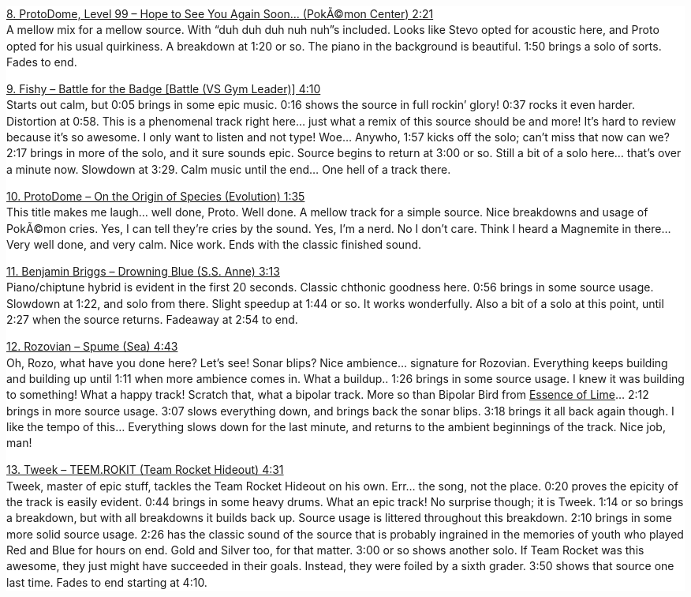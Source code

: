   <p>
    <span style="text-decoration: underline;">8. ProtoDome, Level 99 &#8211; Hope to See You Again Soon&#8230; (PokÃ©mon Center) 2:21</span><br /> A mellow mix for a mellow source. With &#8220;duh duh duh nuh nuh&#8221;s included. Looks like Stevo opted for acoustic here, and Proto opted for his usual quirkiness. A breakdown at 1:20 or so. The piano in the background is beautiful. 1:50 brings a solo of sorts. Fades to end.
  </p>
  
  <p>
    <span style="text-decoration: underline;">9. Fishy &#8211; Battle for the Badge [Battle (VS Gym Leader)] 4:10</span><br /> Starts out calm, but 0:05 brings in some epic music. 0:16 shows the source in full rockin&#8217; glory! 0:37 rocks it even harder. Distortion at 0:58. This is a phenomenal track right here&#8230; just what a remix of this source should be and more! It&#8217;s hard to review because it&#8217;s so awesome. I only want to listen and not type! Woe&#8230; Anywho, 1:57 kicks off the solo; can&#8217;t miss that now can we? 2:17 brings in more of the solo, and it sure sounds epic. Source begins to return at 3:00 or so. Still a bit of a solo here&#8230; that&#8217;s over a minute now. Slowdown at 3:29. Calm music until the end&#8230; One hell of a track there.
  </p>
  
  <p>
    <span style="text-decoration: underline;">10. ProtoDome &#8211; On the Origin of Species (Evolution) 1:35</span><br /> This title makes me laugh&#8230; well done, Proto. Well done. A mellow track for a simple source. Nice breakdowns and usage of PokÃ©mon cries. Yes, I can tell they&#8217;re cries by the sound. Yes, I&#8217;m a nerd. No I don&#8217;t care. Think I heard a Magnemite in there&#8230; Very well done, and very calm. Nice work. Ends with the classic finished sound.
  </p>
  
  <p>
    <span style="text-decoration: underline;">11. Benjamin Briggs &#8211; Drowning Blue (S.S. Anne) 3:13</span><br /> Piano/chiptune hybrid is evident in the first 20 seconds. Classic chthonic goodness here. 0:56 brings in some source usage. Slowdown at 1:22, and solo from there. Slight speedup at 1:44 or so. It works wonderfully. Also a bit of a solo at this point, until 2:27 when the source returns. Fadeaway at 2:54 to end.
  </p>
  
  <p>
    <span style="text-decoration: underline;">12. Rozovian &#8211; Spume (Sea) 4:43</span><br /> Oh, Rozo, what have you done here? Let&#8217;s see! Sonar blips? Nice ambience&#8230; signature for Rozovian. Everything keeps building and building up until 1:11 when more ambience comes in. What a buildup.. 1:26 brings in some source usage. I knew it was building to something! What a happy track! Scratch that, what a bipolar track. More so than Bipolar Bird from <a title="It's a great album; wait until Lime of the Season comes out!" href="http://essenceoflime.revasser.net/">Essence of Lime</a>&#8230; 2:12 brings in more source usage. 3:07 slows everything down, and brings back the sonar blips. 3:18 brings it all back again though. I like the tempo of this&#8230; Everything slows down for the last minute, and returns to the ambient beginnings of the track. Nice job, man!
  </p>
  
  <p>
    <span style="text-decoration: underline;">13. Tweek &#8211; TEEM.ROKIT (Team Rocket Hideout) 4:31</span><br /> Tweek, master of epic stuff, tackles the Team Rocket Hideout on his own. Err&#8230; the song, not the place. 0:20 proves the epicity of the track is easily evident. 0:44 brings in some heavy drums. What an epic track! No surprise though; it is Tweek. 1:14 or so brings a breakdown, but with all breakdowns it builds back up. Source usage is littered throughout this breakdown. 2:10 brings in some more solid source usage. 2:26 has the classic sound of the source that is probably ingrained in the memories of youth who played Red and Blue for hours on end. Gold and Silver too, for that matter. 3:00 or so shows another solo. If Team Rocket was this awesome, they just might have succeeded in their goals. Instead, they were foiled by a sixth grader. 3:50 shows that source one last time. Fades to end starting at 4:10.
  </p>
  